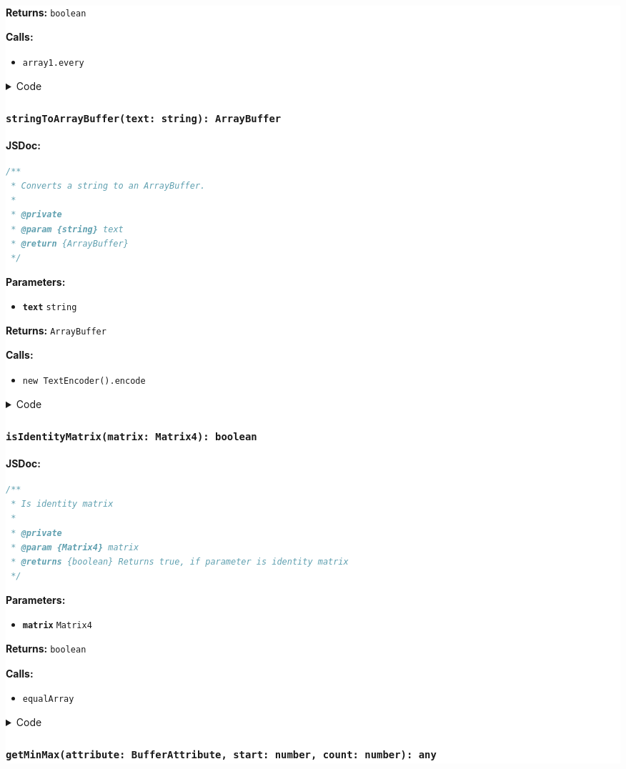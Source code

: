 **Returns:** `boolean`

**Calls:**

- `array1.every`

<details><summary>Code</summary></details>

### `stringToArrayBuffer(text: string): ArrayBuffer`

**JSDoc:**
```typescript
/**
 * Converts a string to an ArrayBuffer.
 *
 * @private
 * @param {string} text
 * @return {ArrayBuffer}
 */
```

**Parameters:**

- **`text`** `string`

**Returns:** `ArrayBuffer`

**Calls:**

- `new TextEncoder().encode`

<details><summary>Code</summary></details>

### `isIdentityMatrix(matrix: Matrix4): boolean`

**JSDoc:**
```typescript
/**
 * Is identity matrix
 *
 * @private
 * @param {Matrix4} matrix
 * @returns {boolean} Returns true, if parameter is identity matrix
 */
```

**Parameters:**

- **`matrix`** `Matrix4`

**Returns:** `boolean`

**Calls:**

- `equalArray`

<details><summary>Code</summary></details>

### `getMinMax(attribute: BufferAttribute, start: number, count: number): any`

